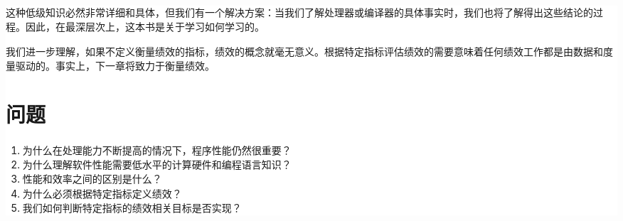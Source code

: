 这种低级知识必然非常详细和具体，但我们有一个解决方案：当我们了解处理器或编译器的具体事实时，我们也将了解得出这些结论的过程。因此，在最深层次上，这本书是关于学习如何学习的。

我们进一步理解，如果不定义衡量绩效的指标，绩效的概念就毫无意义。根据特定指标评估绩效的需要意味着任何绩效工作都是由数据和度量驱动的。事实上，下一章将致力于衡量绩效。

# 问题

1.  为什么在处理能力不断提高的情况下，程序性能仍然很重要？
2.  为什么理解软件性能需要低水平的计算硬件和编程语言知识？
3.  性能和效率之间的区别是什么？
4.  为什么必须根据特定指标定义绩效？
5.  我们如何判断特定指标的绩效相关目标是否实现？